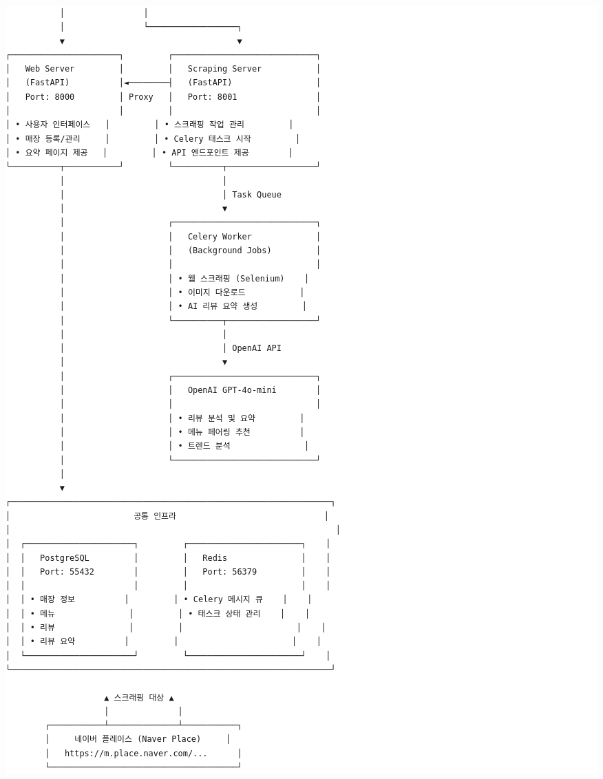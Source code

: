 ```
           │                │
           │                └──────────────────┐
           ▼                                   ▼
┌──────────────────────┐         ┌─────────────────────────────┐
│   Web Server         │         │   Scraping Server           │
│   (FastAPI)          │◄────────┤   (FastAPI)                 │
│   Port: 8000         │ Proxy   │   Port: 8001                │
│                      │         │                             │
│ • 사용자 인터페이스   │         │ • 스크래핑 작업 관리         │
│ • 매장 등록/관리     │         │ • Celery 태스크 시작         │
│ • 요약 페이지 제공   │         │ • API 엔드포인트 제공        │
└──────────┬───────────┘         └──────────┬──────────────────┘
           │                                │
           │                                │ Task Queue
           │                                ▼
           │                     ┌─────────────────────────────┐
           │                     │   Celery Worker             │
           │                     │   (Background Jobs)         │
           │                     │                             │
           │                     │ • 웹 스크래핑 (Selenium)    │
           │                     │ • 이미지 다운로드           │
           │                     │ • AI 리뷰 요약 생성         │
           │                     └──────────┬──────────────────┘
           │                                │
           │                                │ OpenAI API
           │                                ▼
           │                     ┌─────────────────────────────┐
           │                     │   OpenAI GPT-4o-mini        │
           │                     │                             │
           │                     │ • 리뷰 분석 및 요약         │
           │                     │ • 메뉴 페어링 추천          │
           │                     │ • 트렌드 분석               │
           │                     └─────────────────────────────┘
           │
           ▼
┌─────────────────────────────────────────────────────────────────┐
│                         공통 인프라                              │
│                                                                  │
│  ┌──────────────────────┐         ┌───────────────────────┐    │
│  │   PostgreSQL         │         │   Redis               │    │
│  │   Port: 55432        │         │   Port: 56379         │    │
│  │                      │         │                       │    │
│  │ • 매장 정보          │         │ • Celery 메시지 큐    │    │
│  │ • 메뉴               │         │ • 태스크 상태 관리    │    │
│  │ • 리뷰               │         │                       │    │
│  │ • 리뷰 요약          │         │                       │    │
│  └──────────────────────┘         └───────────────────────┘    │
└─────────────────────────────────────────────────────────────────┘

                    ▲ 스크래핑 대상 ▲
                    │              │
        ┌───────────┴──────────────┴───────────┐
        │     네이버 플레이스 (Naver Place)     │
        │   https://m.place.naver.com/...      │
        └──────────────────────────────────────┘
```
